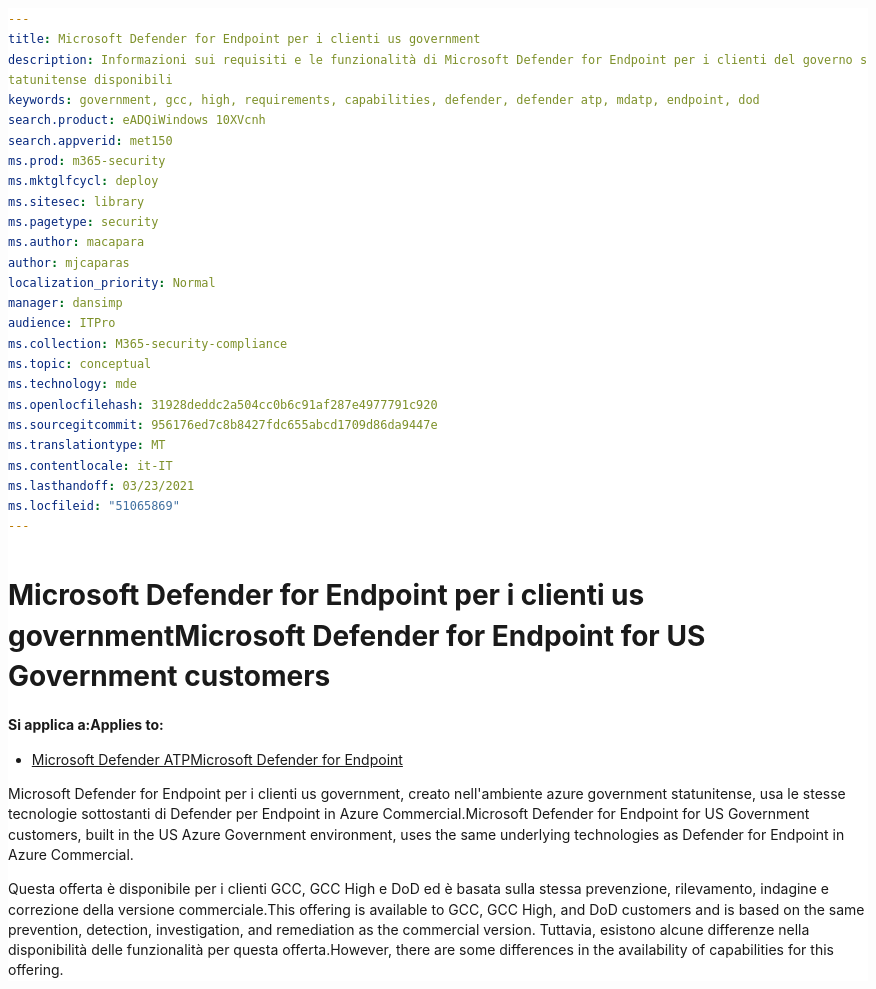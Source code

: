```yaml
---
title: Microsoft Defender for Endpoint per i clienti us government
description: Informazioni sui requisiti e le funzionalità di Microsoft Defender for Endpoint per i clienti del governo statunitense disponibili
keywords: government, gcc, high, requirements, capabilities, defender, defender atp, mdatp, endpoint, dod
search.product: eADQiWindows 10XVcnh
search.appverid: met150
ms.prod: m365-security
ms.mktglfcycl: deploy
ms.sitesec: library
ms.pagetype: security
ms.author: macapara
author: mjcaparas
localization_priority: Normal
manager: dansimp
audience: ITPro
ms.collection: M365-security-compliance
ms.topic: conceptual
ms.technology: mde
ms.openlocfilehash: 31928deddc2a504cc0b6c91af287e4977791c920
ms.sourcegitcommit: 956176ed7c8b8427fdc655abcd1709d86da9447e
ms.translationtype: MT
ms.contentlocale: it-IT
ms.lasthandoff: 03/23/2021
ms.locfileid: "51065869"
---
```

# <a name="microsoft-defender-for-endpoint-for-us-government-customers"></a><span data-ttu-id="62116-104">Microsoft Defender for Endpoint per i clienti us government</span><span class="sxs-lookup"><span data-stu-id="62116-104">Microsoft Defender for Endpoint for US Government customers</span></span>

<span data-ttu-id="62116-105">**Si applica a:**</span><span class="sxs-lookup"><span data-stu-id="62116-105">**Applies to:**</span></span>
- [<span data-ttu-id="62116-106">Microsoft Defender ATP</span><span class="sxs-lookup"><span data-stu-id="62116-106">Microsoft Defender for Endpoint</span></span>](https://go.microsoft.com/fwlink/p/?linkid=2154037)

<span data-ttu-id="62116-107">Microsoft Defender for Endpoint per i clienti us government, creato nell'ambiente azure government statunitense, usa le stesse tecnologie sottostanti di Defender per Endpoint in Azure Commercial.</span><span class="sxs-lookup"><span data-stu-id="62116-107">Microsoft Defender for Endpoint for US Government customers, built in the US Azure Government environment, uses the same underlying technologies as Defender for Endpoint in Azure Commercial.</span></span>

<span data-ttu-id="62116-108">Questa offerta è disponibile per i clienti GCC, GCC High e DoD ed è basata sulla stessa prevenzione, rilevamento, indagine e correzione della versione commerciale.</span><span class="sxs-lookup"><span data-stu-id="62116-108">This offering is available to GCC, GCC High, and DoD customers and is based on the same prevention, detection, investigation, and remediation as the commercial version.</span></span> <span data-ttu-id="62116-109">Tuttavia, esistono alcune differenze nella disponibilità delle funzionalità per questa offerta.</span><span class="sxs-lookup"><span data-stu-id="62116-109">However, there are some differences in the availability of capabilities for this offering.</span></span>
